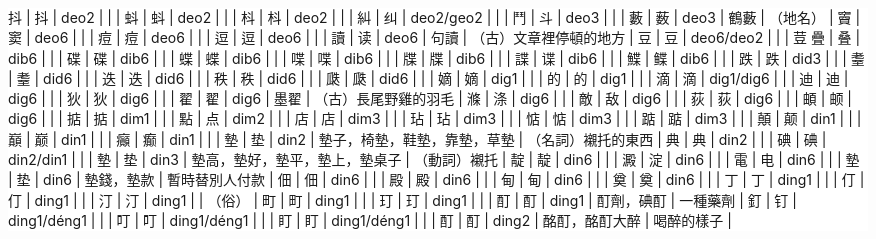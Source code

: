 抖 | 抖 | deo2 |  |  | 
蚪 | 蚪 | deo2 |  |  | 
枓 | 枓 | deo2 |  |  | 
糾 | 纠 | deo2/geo2 |  |  | 
鬥 | 斗 | deo3 |  |  | 
藪 | 薮 | deo3 | 鶴藪 | （地名） | 
竇 | 窦 | deo6 |  |  | 
痘 | 痘 | deo6 |  |  | 
逗 | 逗 | deo6 |  |  | 
讀 | 读 | deo6 | 句讀 | （古）文章裡停頓的地方 | 
豆 | 豆 | deo6/deo2 |  |  | 荳
疊 | 叠 | dib6 |  |  | 
碟 | 碟 | dib6 |  |  | 
蝶 | 蝶 | dib6 |  |  | 
喋 | 喋 | dib6 |  |  | 
牒 | 牒 | dib6 |  |  | 
諜 | 谍 | dib6 |  |  | 
鰈 | 鲽 | dib6 |  |  | 
跌 | 跌 | did3 |  |  | 
耋 | 耋 | did6 |  |  | 
迭 | 迭 | did6 |  |  | 
秩 | 秩 | did6 |  |  | 
瓞 | 瓞 | did6 |  |  | 
嫡 | 嫡 | dig1 |  |  | 
的 | 的 | dig1 |  |  | 
滴 | 滴 | dig1/dig6 |  |  | 
迪 | 迪 | dig6 |  |  | 
狄 | 狄 | dig6 |  |  | 
翟 | 翟 | dig6 | 墨翟 | （古）長尾野雞的羽毛 | 
滌 | 涤 | dig6 |  |  | 
敵 | 敌 | dig6 |  |  | 
荻 | 荻 | dig6 |  |  | 
頔 | 𬱖 | dig6 |  |  | 
掂 | 掂 | dim1 |  |  | 
點 | 点 | dim2 |  |  | 
店 | 店 | dim3 |  |  | 
玷 | 玷 | dim3 |  |  | 
惦 | 惦 | dim3 |  |  | 
踮 | 踮 | dim3 |  |  | 
顛 | 颠 | din1 |  |  | 
巔 | 巅 | din1 |  |  | 
癲 | 癫 | din1 |  |  | 
墊 | 垫 | din2 | 墊子，椅墊，鞋墊，靠墊，草墊 | （名詞）襯托的東西 | 
典 | 典 | din2 |  |  | 
碘 | 碘 | din2/din1 |  |  | 
墊 | 垫 | din3 | 墊高，墊好，墊平，墊上，墊桌子 | （動詞）襯托 | 
靛 | 靛 | din6 |  |  | 
澱 | 淀 | din6 |  |  | 
電 | 电 | din6 |  |  | 
墊 | 垫 | din6 | 墊錢，墊款 | 暫時替別人付款 | 
佃 | 佃 | din6 |  |  | 
殿 | 殿 | din6 |  |  | 
甸 | 甸 | din6 |  |  | 
奠 | 奠 | din6 |  |  | 
丁 | 丁 | ding1 |  |  | 
仃 | 仃 | ding1 |  |  | 
汀 | 汀 | ding1 |  | （俗） | 
町 | 町 | ding1 |  |  | 
玎 | 玎 | ding1 |  |  | 
酊 | 酊 | ding1 | 酊劑，碘酊 | 一種藥劑 | 
釘 | 钉 | ding1/déng1 |  |  | 
叮 | 叮 | ding1/déng1 |  |  | 
盯 | 盯 | ding1/déng1 |  |  | 
酊 | 酊 | ding2 | 酩酊，酩酊大醉 | 喝醉的樣子 | 
